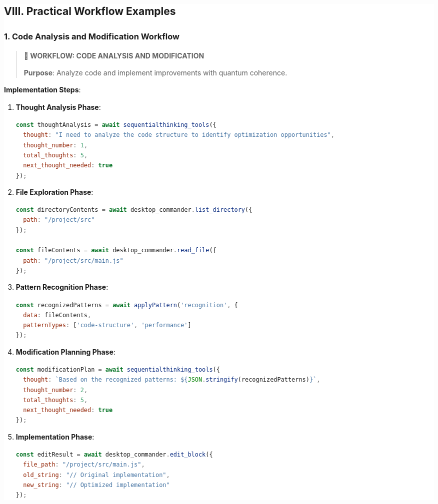 ## VIII. Practical Workflow Examples

### 1. Code Analysis and Modification Workflow

> **🔄 WORKFLOW: CODE ANALYSIS AND MODIFICATION**
> 
> **Purpose**: Analyze code and implement improvements with quantum coherence.

**Implementation Steps**:

1. **Thought Analysis Phase**:
   ```javascript
   const thoughtAnalysis = await sequentialthinking_tools({
     thought: "I need to analyze the code structure to identify optimization opportunities",
     thought_number: 1,
     total_thoughts: 5,
     next_thought_needed: true
   });
   ```

2. **File Exploration Phase**:
   ```javascript
   const directoryContents = await desktop_commander.list_directory({
     path: "/project/src"
   });
   
   const fileContents = await desktop_commander.read_file({
     path: "/project/src/main.js"
   });
   ```

3. **Pattern Recognition Phase**:
   ```javascript
   const recognizedPatterns = await applyPattern('recognition', {
     data: fileContents,
     patternTypes: ['code-structure', 'performance']
   });
   ```

4. **Modification Planning Phase**:
   ```javascript
   const modificationPlan = await sequentialthinking_tools({
     thought: `Based on the recognized patterns: ${JSON.stringify(recognizedPatterns)}`,
     thought_number: 2,
     total_thoughts: 5,
     next_thought_needed: true
   });
   ```

5. **Implementation Phase**:
   ```javascript
   const editResult = await desktop_commander.edit_block({
     file_path: "/project/src/main.js",
     old_string: "// Original implementation",
     new_string: "// Optimized implementation"
   });
   ```
